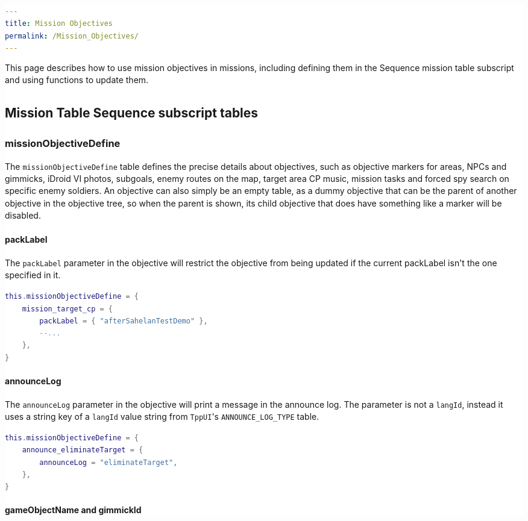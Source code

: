 ```yaml
---
title: Mission Objectives
permalink: /Mission_Objectives/
---
```


This page describes how to use mission objectives in missions, including
defining them in the Sequence mission table subscript and using
functions to update them.

## Mission Table Sequence subscript tables

### missionObjectiveDefine

The `missionObjectiveDefine` table defines the precise details about
objectives, such as objective markers for areas, NPCs and gimmicks,
iDroid VI photos, subgoals, enemy routes on the map, target area CP
music, mission tasks and forced spy search on specific enemy soldiers.
An objective can also simply be an empty table, as a dummy objective
that can be the parent of another objective in the objective tree, so
when the parent is shown, its child objective that does have something
like a marker will be disabled.

#### packLabel

The `packLabel` parameter in the objective will restrict the objective
from being updated if the current packLabel isn't the one specified in
it.

``` lua
this.missionObjectiveDefine = {
    mission_target_cp = {
        packLabel = { "afterSahelanTestDemo" },
        --...
    },
}
```

#### announceLog

The `announceLog` parameter in the objective will print a message in the
announce log. The parameter is not a `langId`, instead it uses a string
key of a `langId` value string from `TppUI`'s `ANNOUNCE_LOG_TYPE` table.

``` lua
this.missionObjectiveDefine = {
    announce_eliminateTarget = {
        announceLog = "eliminateTarget",
    },
}
```

#### gameObjectName and gimmickId
